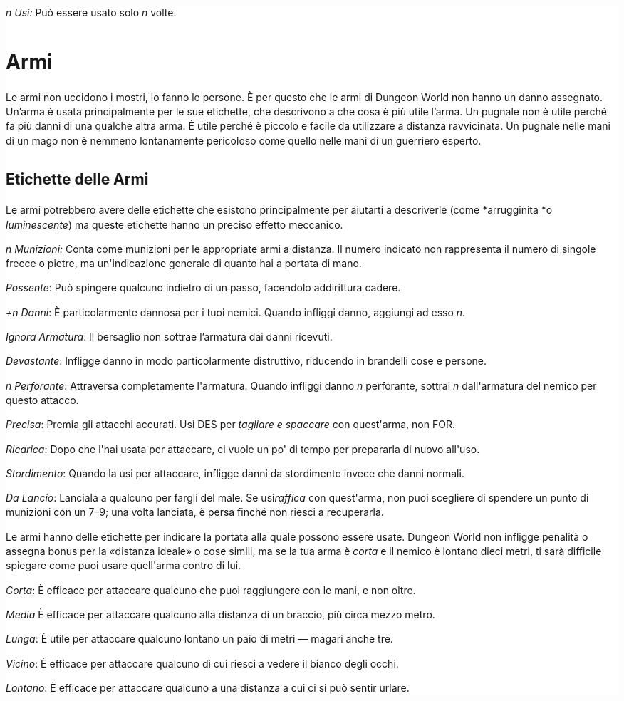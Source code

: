 *n Usi:* Può essere usato solo *n* volte.

# Armi

Le armi non uccidono i mostri, lo fanno le persone. È per questo che le armi di Dungeon World non hanno un danno assegnato. Un’arma è usata principalmente per le sue etichette, che descrivono a che cosa è più utile l’arma. Un pugnale non è utile perché fa più danni di una qualche altra arma. È utile perché è piccolo e facile da utilizzare a distanza ravvicinata. Un pugnale nelle mani di un mago non è nemmeno lontanamente pericoloso come quello nelle mani di un guerriero esperto.

## Etichette delle Armi

Le armi potrebbero avere delle etichette che esistono principalmente per aiutarti a descriverle (come *arrugginita *o *luminescente*) ma queste etichette hanno un preciso effetto meccanico.

*n Munizioni:* Conta come munizioni per le appropriate armi a distanza. Il numero indicato non rappresenta il numero di singole frecce o pietre, ma un'indicazione generale di quanto hai a portata di mano.

*Possente*: Può spingere qualcuno indietro di un passo, facendolo addirittura cadere.

*+n Danni*: È particolarmente dannosa per i tuoi nemici. Quando infliggi danno, aggiungi ad esso *n*.

*Ignora Armatura*: Il bersaglio non sottrae l’armatura dai danni ricevuti.

*Devastante*: Infligge danno in modo particolarmente distruttivo, riducendo in brandelli cose e persone.

*n Perforante*: Attraversa completamente l'armatura. Quando infliggi danno *n* perforante, sottrai *n* dall'armatura del nemico per questo attacco.

*Precisa*: Premia gli attacchi accurati. Usi DES per *tagliare e spaccare* con quest'arma, non FOR.

*Ricarica*: Dopo che l'hai usata per attaccare, ci vuole un po' di tempo per prepararla di nuovo all'uso.

*Stordimento*: Quando la usi per attaccare, infligge danni da stordimento invece che danni normali.

*Da Lancio*: Lanciala a qualcuno per fargli del male. Se usi*raffica* con quest'arma, non puoi scegliere di spendere un punto di munizioni con un 7–9; una volta lanciata, è persa finché non riesci a recuperarla.

Le armi hanno delle etichette per indicare la portata alla quale possono essere usate. Dungeon World non infligge penalità o assegna bonus per la «distanza ideale» o cose simili, ma se la tua arma è *corta* e il nemico è lontano dieci metri, ti sarà difficile spiegare come puoi usare quell'arma contro di lui.

*Corta*: È efficace per attaccare qualcuno che puoi raggiungere con le mani, e non oltre.

*Media* È efficace per attaccare qualcuno alla distanza di un braccio, più circa mezzo metro.

*Lunga*: È utile per attaccare qualcuno lontano un paio di metri — magari anche tre.

*Vicino*: È efficace per attaccare qualcuno di cui riesci a vedere il bianco degli occhi.

*Lontano*: È efficace per attaccare qualcuno a una distanza a cui ci si può sentir urlare.
